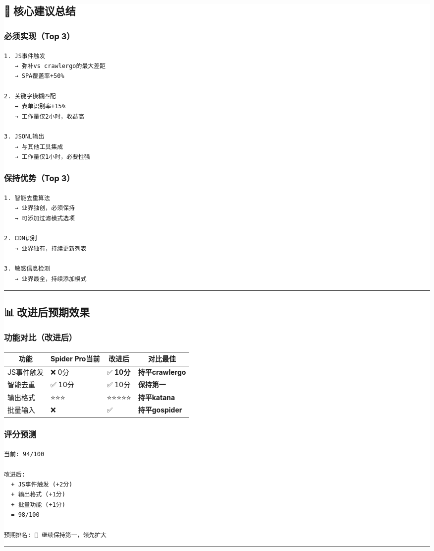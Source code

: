 
## 🎯 核心建议总结

### 必须实现（Top 3）

```
1. JS事件触发 
   → 弥补vs crawlergo的最大差距
   → SPA覆盖率+50%
   
2. 关键字模糊匹配
   → 表单识别率+15%
   → 工作量仅2小时，收益高
   
3. JSONL输出
   → 与其他工具集成
   → 工作量仅1小时，必要性强
```

### 保持优势（Top 3）

```
1. 智能去重算法
   → 业界独创，必须保持
   → 可添加过滤模式选项
   
2. CDN识别
   → 业界独有，持续更新列表
   
3. 敏感信息检测
   → 业界最全，持续添加模式
```

---

## 📊 改进后预期效果

### 功能对比（改进后）

| 功能 | Spider Pro当前 | 改进后 | 对比最佳 |
|------|---------------|--------|---------|
| JS事件触发 | ❌ 0分 | ✅ **10分** | **持平crawlergo** |
| 智能去重 | ✅ 10分 | ✅ 10分 | **保持第一** |
| 输出格式 | ⭐⭐⭐ | ⭐⭐⭐⭐⭐ | **持平katana** |
| 批量输入 | ❌ | ✅ | **持平gospider** |

### 评分预测

```
当前: 94/100
  
改进后:
  + JS事件触发 (+2分)
  + 输出格式 (+1分)
  + 批量功能 (+1分)
  = 98/100

预期排名: 🥇 继续保持第一，领先扩大
```

---